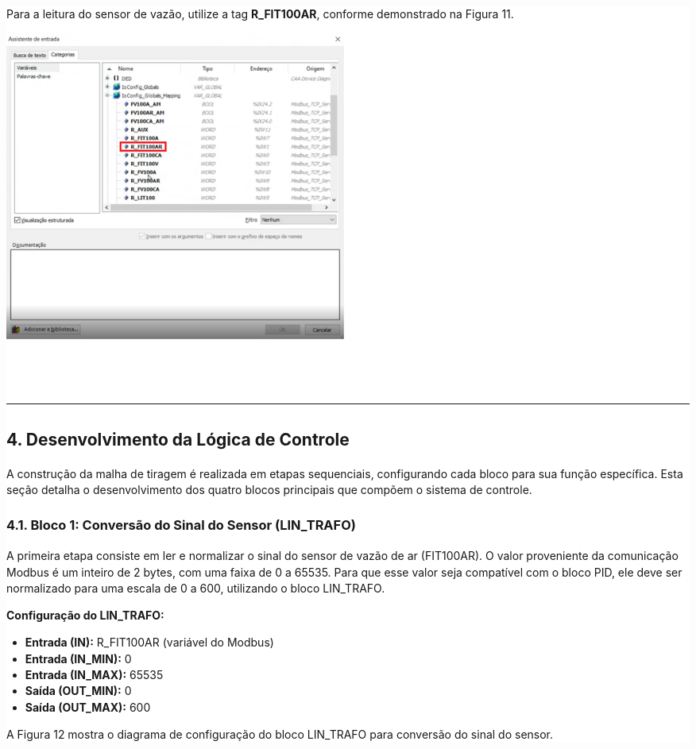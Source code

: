 Para a leitura do sensor de vazão, utilize a tag **R_FIT100AR**, conforme demonstrado na Figura 11.

![Figura 11 — Seleção da variável R_FIT100AR](imgs/image13.png)

---

## 4. Desenvolvimento da Lógica de Controle

A construção da malha de tiragem é realizada em etapas sequenciais, configurando cada bloco para sua função específica. Esta seção detalha o desenvolvimento dos quatro blocos principais que compõem o sistema de controle.

### 4.1. Bloco 1: Conversão do Sinal do Sensor (LIN_TRAFO)

A primeira etapa consiste em ler e normalizar o sinal do sensor de vazão de ar (FIT100AR). O valor proveniente da comunicação Modbus é um inteiro de 2 bytes, com uma faixa de 0 a 65535. Para que esse valor seja compatível com o bloco PID, ele deve ser normalizado para uma escala de 0 a 600, utilizando o bloco LIN_TRAFO.

**Configuração do LIN_TRAFO:**
- **Entrada (IN):** R_FIT100AR (variável do Modbus)
- **Entrada (IN_MIN):** 0
- **Entrada (IN_MAX):** 65535
- **Saída (OUT_MIN):** 0
- **Saída (OUT_MAX):** 600

A Figura 12 mostra o diagrama de configuração do bloco LIN_TRAFO para conversão do sinal do sensor.
